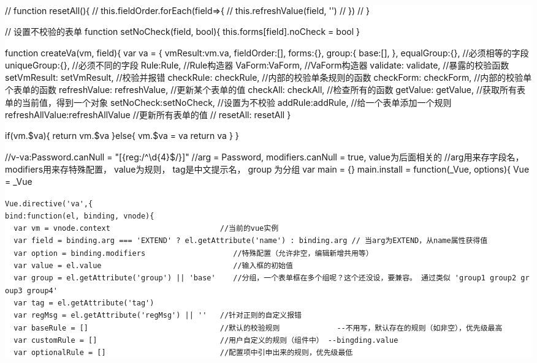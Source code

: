 // function resetAll(){
//   this.fieldOrder.forEach(field=&gt;{
//     this.refreshValue(field, '')
//   })
// }

// 设置不校验的表单
function setNoCheck(field, bool){
  this.forms[field].noCheck = bool
}

function createVa(vm, field){
  var va = {
    vmResult:vm.va,
    fieldOrder:[],
    forms:{},
    group:{
      base:[],
    },
    equalGroup:{},                  //必须相等的字段
    uniqueGroup:{},                 //必须不同的字段
    Rule:Rule,                      //Rule构造器
    VaForm:VaForm,                  //VaForm构造器
    validate: validate,             //暴露的校验函数
    setVmResult: setVmResult,       //校验并报错
    checkRule: checkRule,           //内部的校验单条规则的函数
    checkForm: checkForm,           //内部的校验单个表单的函数
    refreshValue: refreshValue,     //更新某个表单的值
    checkAll: checkAll,             //检查所有的函数
    getValue: getValue,             //获取所有表单的当前值，得到一个对象
    setNoCheck:setNoCheck,          //设置为不校验
    addRule:addRule,                //给一个表单添加一个规则
    refreshAllValue:refreshAllValue //更新所有表单的值
    // resetAll: resetAll
  }

  if(vm.$va){
    return vm.$va
  }else{
    vm.$va = va
    return va
  }
}

//v-va:Password.canNull = "[{reg:/^\d{4}$/}]"
//arg = Password,  modifiers.canNull = true, value为后面相关的
//arg用来存字段名， modifiers用来存特殊配置， value为规则， tag是中文提示名， group 为分组
var main = {}
main.install = function(_Vue, options){
  Vue = _Vue

    Vue.directive('va',{
    bind:function(el, binding, vnode){
      var vm = vnode.context                         //当前的vue实例
      var field = binding.arg === 'EXTEND' ? el.getAttribute('name') : binding.arg // 当arg为EXTEND，从name属性获得值
      var option = binding.modifiers                    //特殊配置（允许非空，编辑新增共用等）
      var value = el.value                              //输入框的初始值
      var group = el.getAttribute('group') || 'base'    //分组，一个表单框在多个组呢？这个还没设，要兼容。 通过类似 'group1 group2 group3 group4'
      var tag = el.getAttribute('tag')
      var regMsg = el.getAttribute('regMsg') || ''   //针对正则的自定义报错
      var baseRule = []                              //默认的校验规则             --不用写，默认存在的规则（如非空），优先级最高
      var customRule = []                            //用户自定义的规则（组件中） --bingding.value
      var optionalRule = []                          //配置项中引申出来的规则，优先级最低
